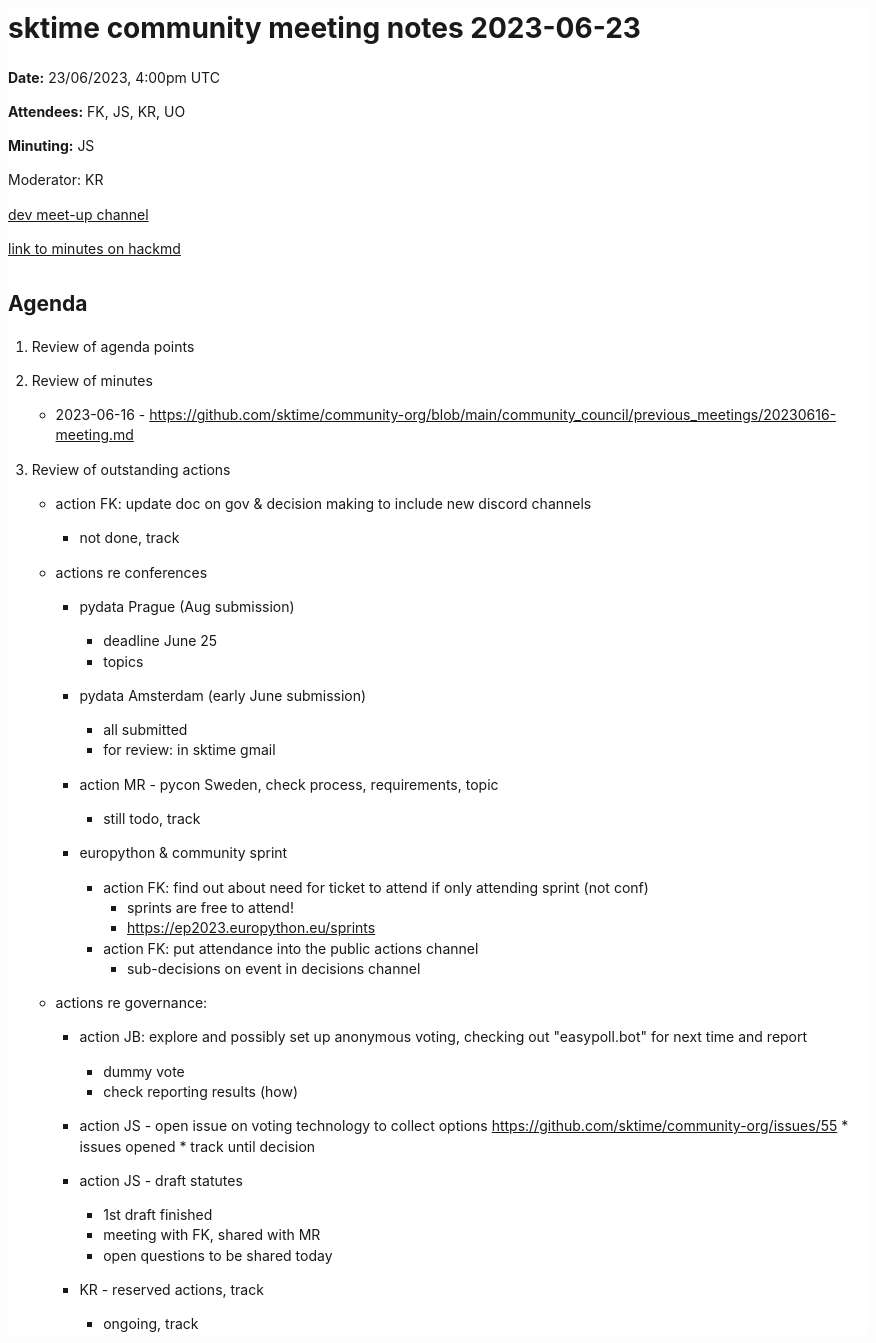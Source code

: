 # sktime community meeting notes 2023-06-23

**Date:** 
23/06/2023, 4:00pm UTC

**Attendees:** FK, JS, KR, UO

**Minuting:** JS

Moderator: KR

[dev meet-up channel](https://discord.com/channels/723500657255907408/875422707523682335)

[link to minutes on hackmd](https://hackmd.io/LUsu_aLHSDWPg9ofJ3urzg)

## Agenda

1. Review of agenda points

2. Review of minutes
   * 2023-06-16 - https://github.com/sktime/community-org/blob/main/community_council/previous_meetings/20230616-meeting.md

3. Review of outstanding actions
    * action FK: update doc on gov & decision making to include new discord channels
        * not done, track
    * actions re conferences
        * pydata Prague (Aug submission)
            * deadline June 25
            * topics
        * pydata Amsterdam (early June submission)
            * all submitted
            * for review: in sktime gmail

        * action MR - pycon Sweden, check process, requirements, topic
            * still todo, track

        * europython & community sprint
            * action FK: find out about need for ticket to attend if only attending sprint (not conf)
                * sprints are free to attend!
                * https://ep2023.europython.eu/sprints
            * action FK: put attendance into the public actions channel
                * sub-decisions on event in decisions channel

    * actions re governance:
        * action JB: explore and possibly set up anonymous voting, checking out "easypoll.bot" for next time and report
            * dummy vote
            * check reporting results (how)

        * action JS - open issue on voting technology to collect options https://github.com/sktime/community-org/issues/55
                * issues opened
                * track until decision
        * action JS - draft statutes
            * 1st draft finished
            * meeting with FK, shared with MR
            * open questions to be shared today
        * KR - reserved actions, track
            * ongoing, track
